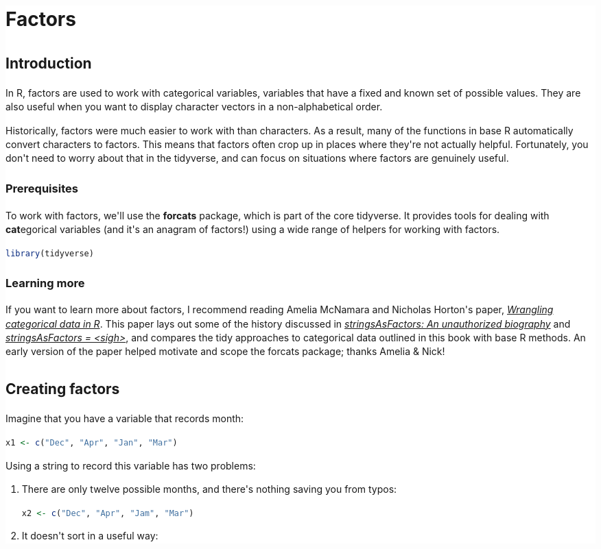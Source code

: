# Factors

## Introduction

In R, factors are used to work with categorical variables, variables that have a fixed and known set of possible values.
They are also useful when you want to display character vectors in a non-alphabetical order.

Historically, factors were much easier to work with than characters.
As a result, many of the functions in base R automatically convert characters to factors.
This means that factors often crop up in places where they're not actually helpful.
Fortunately, you don't need to worry about that in the tidyverse, and can focus on situations where factors are genuinely useful.

### Prerequisites

To work with factors, we'll use the **forcats** package, which is part of the core tidyverse.
It provides tools for dealing with **cat**egorical variables (and it's an anagram of factors!) using a wide range of helpers for working with factors.


```r
library(tidyverse)
```

### Learning more

If you want to learn more about factors, I recommend reading Amelia McNamara and Nicholas Horton's paper, [*Wrangling categorical data in R*](https://peerj.com/preprints/3163/).
This paper lays out some of the history discussed in [*stringsAsFactors: An unauthorized biography*](http://simplystatistics.org/2015/07/24/stringsasfactors-an-unauthorized-biography/) and [*stringsAsFactors = \<sigh\>*](http://notstatschat.tumblr.com/post/124987394001/stringsasfactors-sigh), and compares the tidy approaches to categorical data outlined in this book with base R methods.
An early version of the paper helped motivate and scope the forcats package; thanks Amelia & Nick!

## Creating factors

Imagine that you have a variable that records month:


```r
x1 <- c("Dec", "Apr", "Jan", "Mar")
```

Using a string to record this variable has two problems:

1.  There are only twelve possible months, and there's nothing saving you from typos:

    
    ```r
    x2 <- c("Dec", "Apr", "Jam", "Mar")
    ```

2.  It doesn't sort in a useful way:

